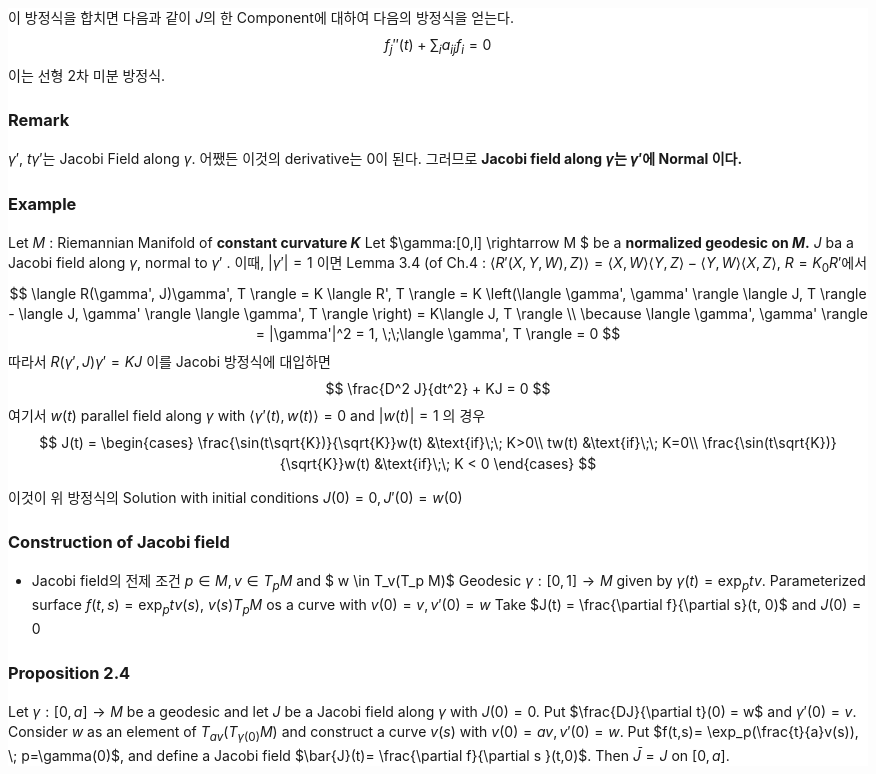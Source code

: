 이 방정식을 합치면 다음과 같이 $J$의 한 Component에 대하여 다음의 방정식을 얻는다.
$$
f_j''(t) + \sum_{i} a_{ij} f_i = 0
$$
이는 선형 2차 미분 방정식. 

### Remark
$\gamma'$, $t\gamma'$는 Jacobi Field along $\gamma$. 어쨌든 이것의 derivative는 0이 된다.
그러므로 **Jacobi field along $\gamma$는 $\gamma'$에 Normal 이다.**

### Example 
Let $M$ : Riemannian Manifold of **constant curvature $K$**
Let $\gamma:[0,l] \rightarrow M $ be a **normalized geodesic on $M$.**
$J$ ba a Jacobi field along $\gamma$, normal to $\gamma'$ .
이때, $|\gamma'|=1$ 이면 Lemma 3.4 (of Ch.4 : $\langle R'(X,Y,W),Z) \rangle = \langle X, W \rangle \langle Y, Z \rangle - \langle Y, W \rangle \langle X, Z \rangle$, $R=K_0 R'$에서
$$
\langle R(\gamma', J)\gamma', T \rangle = K \langle R', T \rangle = K \left(\langle \gamma', \gamma' \rangle \langle J, T \rangle - \langle J, \gamma' \rangle \langle \gamma', T \rangle \right) = K\langle J, T \rangle \\
\because \langle \gamma', \gamma' \rangle = |\gamma'|^2 = 1, \;\;\langle \gamma', T \rangle = 0
$$
따라서 $R(\gamma', J)\gamma' = KJ$
이를 Jacobi 방정식에 대입하면
$$
\frac{D^2 J}{dt^2} + KJ = 0
$$
여기서 $w(t)$ parallel field along $\gamma$ with $\langle \gamma'(t), w(t) \rangle = 0$ and $|w(t)| = 1$ 의 경우
$$
J(t) = 
\begin{cases}
\frac{\sin(t\sqrt{K})}{\sqrt{K}}w(t) &\text{if}\;\; K>0\\
tw(t) &\text{if}\;\; K=0\\
\frac{\sin(t\sqrt{K})}{\sqrt{K}}w(t) &\text{if}\;\; K < 0
\end{cases}
$$

이것이 위 방정식의 Solution with initial conditions $J(0)=0, J'(0) = w(0)$

### Construction of Jacobi field
- Jacobi field의 전제 조건
$p \in M, v \in T_p M$ and $ w \in T_v(T_p M)$ Geodesic $\gamma:[0,1] \rightarrow M$ given by $\gamma(t) = \exp_p tv$. 
Parameterized surface $f(t,s)= \exp_p tv(s)$, $v(s) T_p M$ os a curve with $v(0)=v, v'(0)=w$ 
Take $J(t) = \frac{\partial f}{\partial s}(t, 0)$ and $J(0) = 0$ 

### Proposition 2.4
Let $\gamma:[0,a] \rightarrow M$ be a geodesic and let $J$ be a Jacobi field along $\gamma$ with $J(0) = 0$. 
Put $\frac{DJ}{\partial t}(0) = w$ and $\gamma'(0) = v$.
Consider $w$ as an element of $T_{av}(T_{\gamma(0)} M)$ and construct a curve $v(s)$ with $v(0)=av, v'(0)=w$.
Put $f(t,s)= \exp_p(\frac{t}{a}v(s)), \; p=\gamma(0)$, and define a Jacobi field $\bar{J}(t)= \frac{\partial f}{\partial s }(t,0)$. Then $\bar{J}=J$ on $[0,a]$.
